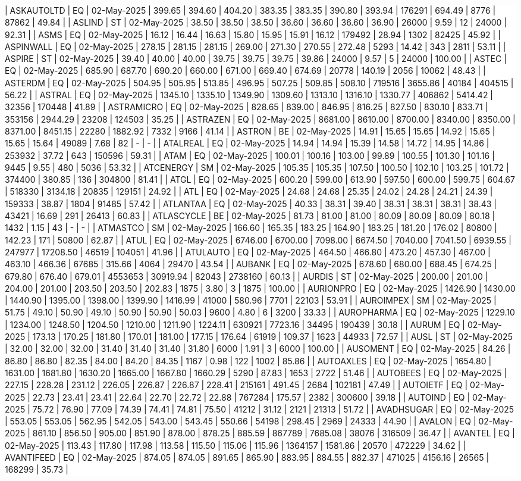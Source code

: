 | ASKAUTOLTD | EQ | 02-May-2025 | 399.65 | 394.60 | 404.20 | 383.35 | 383.35 | 390.80 | 393.94 | 176291 | 694.49 | 8776 | 87862 | 49.84 |
| ASLIND | ST | 02-May-2025 | 38.50 | 38.50 | 38.50 | 36.60 | 36.60 | 36.60 | 36.90 | 26000 | 9.59 | 12 | 24000 | 92.31 |
| ASMS | EQ | 02-May-2025 | 16.12 | 16.44 | 16.63 | 15.80 | 15.95 | 15.91 | 16.12 | 179492 | 28.94 | 1302 | 82425 | 45.92 |
| ASPINWALL | EQ | 02-May-2025 | 278.15 | 281.15 | 281.15 | 269.00 | 271.30 | 270.55 | 272.48 | 5293 | 14.42 | 343 | 2811 | 53.11 |
| ASPIRE | ST | 02-May-2025 | 39.40 | 40.00 | 40.00 | 39.75 | 39.75 | 39.75 | 39.86 | 24000 | 9.57 | 5 | 24000 | 100.00 |
| ASTEC | EQ | 02-May-2025 | 685.90 | 687.70 | 690.20 | 660.00 | 671.00 | 669.40 | 674.69 | 20778 | 140.19 | 2056 | 10062 | 48.43 |
| ASTERDM | EQ | 02-May-2025 | 504.95 | 505.95 | 513.85 | 496.95 | 507.25 | 509.85 | 508.10 | 719516 | 3655.86 | 40184 | 404515 | 56.22 |
| ASTRAL | EQ | 02-May-2025 | 1345.10 | 1335.10 | 1349.90 | 1309.60 | 1313.10 | 1316.10 | 1330.77 | 406862 | 5414.42 | 32356 | 170448 | 41.89 |
| ASTRAMICRO | EQ | 02-May-2025 | 828.65 | 839.00 | 846.95 | 816.25 | 827.50 | 830.10 | 833.71 | 353156 | 2944.29 | 23208 | 124503 | 35.25 |
| ASTRAZEN | EQ | 02-May-2025 | 8681.00 | 8610.00 | 8700.00 | 8340.00 | 8350.00 | 8371.00 | 8451.15 | 22280 | 1882.92 | 7332 | 9166 | 41.14 |
| ASTRON | BE | 02-May-2025 | 14.91 | 15.65 | 15.65 | 14.92 | 15.65 | 15.65 | 15.64 | 49089 | 7.68 | 82 | - | - |
| ATALREAL | EQ | 02-May-2025 | 14.94 | 14.94 | 15.39 | 14.58 | 14.72 | 14.95 | 14.86 | 253932 | 37.72 | 643 | 150596 | 59.31 |
| ATAM | EQ | 02-May-2025 | 100.01 | 100.16 | 103.00 | 99.89 | 100.55 | 101.30 | 101.16 | 9445 | 9.55 | 480 | 5036 | 53.32 |
| ATCENERGY | SM | 02-May-2025 | 105.35 | 105.35 | 107.50 | 100.50 | 102.10 | 103.25 | 101.72 | 374400 | 380.85 | 136 | 304800 | 81.41 |
| ATGL | EQ | 02-May-2025 | 600.20 | 599.00 | 613.90 | 597.50 | 600.00 | 599.75 | 604.67 | 518330 | 3134.18 | 20835 | 129151 | 24.92 |
| ATL | EQ | 02-May-2025 | 24.68 | 24.68 | 25.35 | 24.02 | 24.28 | 24.21 | 24.39 | 159333 | 38.87 | 1804 | 91485 | 57.42 |
| ATLANTAA | EQ | 02-May-2025 | 40.33 | 38.31 | 39.40 | 38.31 | 38.31 | 38.31 | 38.43 | 43421 | 16.69 | 291 | 26413 | 60.83 |
| ATLASCYCLE | BE | 02-May-2025 | 81.73 | 81.00 | 81.00 | 80.09 | 80.09 | 80.09 | 80.18 | 1432 | 1.15 | 43 | - | - |
| ATMASTCO | SM | 02-May-2025 | 166.60 | 165.35 | 183.25 | 164.90 | 183.25 | 181.20 | 176.02 | 80800 | 142.23 | 171 | 50800 | 62.87 |
| ATUL | EQ | 02-May-2025 | 6746.00 | 6700.00 | 7098.00 | 6674.50 | 7040.00 | 7041.50 | 6939.55 | 247977 | 17208.50 | 46519 | 104051 | 41.96 |
| ATULAUTO | EQ | 02-May-2025 | 464.50 | 466.80 | 473.20 | 457.30 | 467.00 | 463.10 | 466.36 | 67685 | 315.66 | 4064 | 29470 | 43.54 |
| AUBANK | EQ | 02-May-2025 | 678.60 | 680.00 | 688.45 | 674.25 | 679.80 | 676.40 | 679.01 | 4553653 | 30919.94 | 82043 | 2738160 | 60.13 |
| AURDIS | ST | 02-May-2025 | 200.00 | 201.00 | 204.00 | 201.00 | 203.50 | 203.50 | 202.83 | 1875 | 3.80 | 3 | 1875 | 100.00 |
| AURIONPRO | EQ | 02-May-2025 | 1426.90 | 1430.00 | 1440.90 | 1395.00 | 1398.00 | 1399.90 | 1416.99 | 41000 | 580.96 | 7701 | 22103 | 53.91 |
| AUROIMPEX | SM | 02-May-2025 | 51.75 | 49.10 | 50.90 | 49.10 | 50.90 | 50.90 | 50.03 | 9600 | 4.80 | 6 | 3200 | 33.33 |
| AUROPHARMA | EQ | 02-May-2025 | 1229.10 | 1234.00 | 1248.50 | 1204.50 | 1210.00 | 1211.90 | 1224.11 | 630921 | 7723.16 | 34495 | 190439 | 30.18 |
| AURUM | EQ | 02-May-2025 | 173.13 | 170.25 | 181.80 | 170.01 | 181.00 | 177.15 | 176.64 | 61919 | 109.37 | 1623 | 44933 | 72.57 |
| AUSL | ST | 02-May-2025 | 32.00 | 32.00 | 32.00 | 31.40 | 31.40 | 31.40 | 31.80 | 6000 | 1.91 | 3 | 6000 | 100.00 |
| AUSOMENT | EQ | 02-May-2025 | 84.26 | 86.80 | 86.80 | 82.35 | 84.00 | 84.20 | 84.35 | 1167 | 0.98 | 122 | 1002 | 85.86 |
| AUTOAXLES | EQ | 02-May-2025 | 1654.80 | 1631.00 | 1681.80 | 1630.20 | 1665.00 | 1667.80 | 1660.29 | 5290 | 87.83 | 1653 | 2722 | 51.46 |
| AUTOBEES | EQ | 02-May-2025 | 227.15 | 228.28 | 231.12 | 226.05 | 226.87 | 226.87 | 228.41 | 215161 | 491.45 | 2684 | 102181 | 47.49 |
| AUTOIETF | EQ | 02-May-2025 | 22.73 | 23.41 | 23.41 | 22.64 | 22.70 | 22.72 | 22.88 | 767284 | 175.57 | 2382 | 300600 | 39.18 |
| AUTOIND | EQ | 02-May-2025 | 75.72 | 76.90 | 77.09 | 74.39 | 74.41 | 74.81 | 75.50 | 41212 | 31.12 | 2121 | 21313 | 51.72 |
| AVADHSUGAR | EQ | 02-May-2025 | 553.05 | 553.05 | 562.95 | 542.05 | 543.00 | 543.45 | 550.66 | 54198 | 298.45 | 2969 | 24333 | 44.90 |
| AVALON | EQ | 02-May-2025 | 861.10 | 856.50 | 905.00 | 851.90 | 878.00 | 878.25 | 885.59 | 867789 | 7685.08 | 38076 | 316509 | 36.47 |
| AVANTEL | EQ | 02-May-2025 | 113.43 | 117.80 | 117.98 | 113.58 | 115.50 | 115.06 | 115.96 | 1364157 | 1581.86 | 20570 | 472229 | 34.62 |
| AVANTIFEED | EQ | 02-May-2025 | 874.05 | 874.05 | 891.65 | 865.90 | 883.95 | 884.55 | 882.37 | 471025 | 4156.16 | 26565 | 168299 | 35.73 |